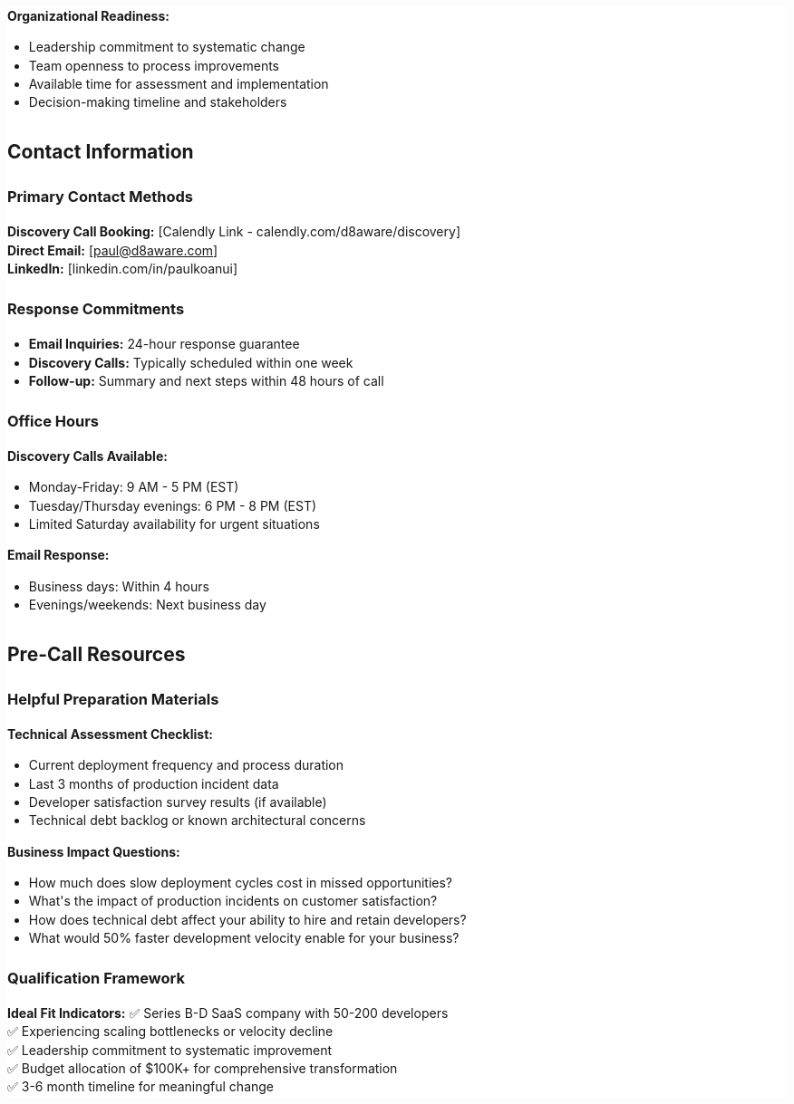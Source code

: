 **Organizational Readiness:**
- Leadership commitment to systematic change
- Team openness to process improvements
- Available time for assessment and implementation
- Decision-making timeline and stakeholders

## Contact Information

### Primary Contact Methods
**Discovery Call Booking:** [Calendly Link - calendly.com/d8aware/discovery]  
**Direct Email:** [paul@d8aware.com]  
**LinkedIn:** [linkedin.com/in/paulkoanui]

### Response Commitments
- **Email Inquiries:** 24-hour response guarantee
- **Discovery Calls:** Typically scheduled within one week
- **Follow-up:** Summary and next steps within 48 hours of call

### Office Hours
**Discovery Calls Available:**
- Monday-Friday: 9 AM - 5 PM (EST)
- Tuesday/Thursday evenings: 6 PM - 8 PM (EST)
- Limited Saturday availability for urgent situations

**Email Response:**
- Business days: Within 4 hours
- Evenings/weekends: Next business day

## Pre-Call Resources

### Helpful Preparation Materials
**Technical Assessment Checklist:**
- Current deployment frequency and process duration
- Last 3 months of production incident data
- Developer satisfaction survey results (if available)
- Technical debt backlog or known architectural concerns

**Business Impact Questions:**
- How much does slow deployment cycles cost in missed opportunities?
- What's the impact of production incidents on customer satisfaction?
- How does technical debt affect your ability to hire and retain developers?
- What would 50% faster development velocity enable for your business?

### Qualification Framework
**Ideal Fit Indicators:**
✅ Series B-D SaaS company with 50-200 developers  
✅ Experiencing scaling bottlenecks or velocity decline  
✅ Leadership commitment to systematic improvement  
✅ Budget allocation of $100K+ for comprehensive transformation  
✅ 3-6 month timeline for meaningful change  
